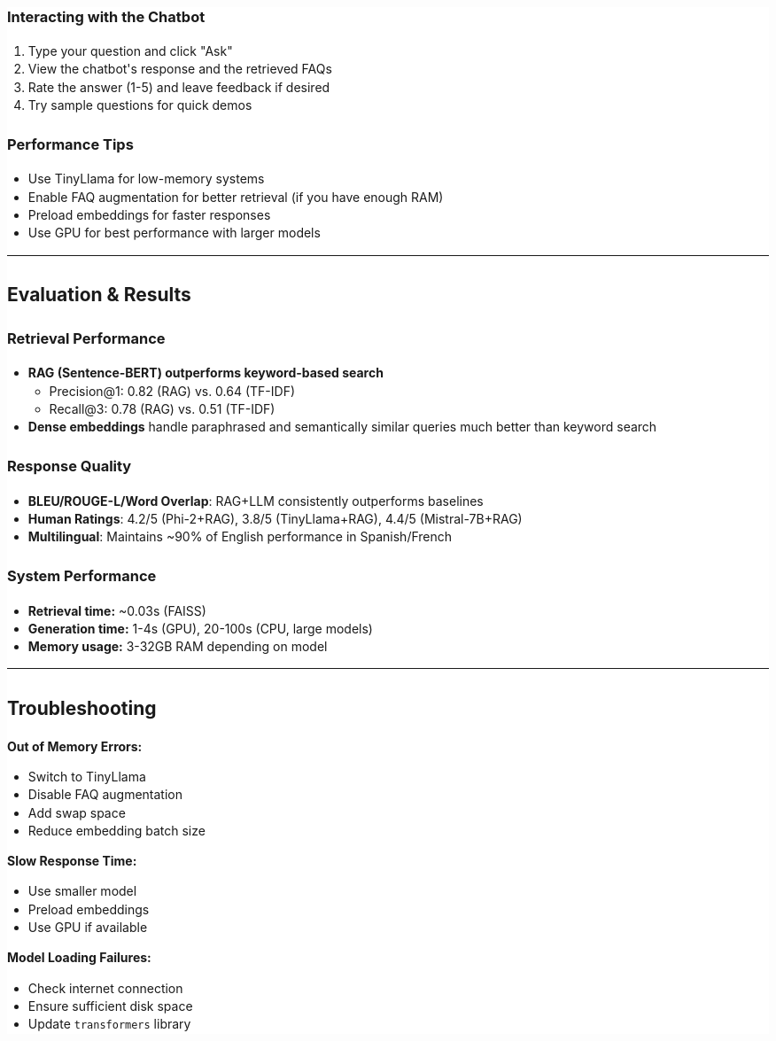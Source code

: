 ### Interacting with the Chatbot
1. Type your question and click "Ask"
2. View the chatbot's response and the retrieved FAQs
3. Rate the answer (1-5) and leave feedback if desired
4. Try sample questions for quick demos

### Performance Tips
- Use TinyLlama for low-memory systems
- Enable FAQ augmentation for better retrieval (if you have enough RAM)
- Preload embeddings for faster responses
- Use GPU for best performance with larger models

---

## Evaluation & Results

### Retrieval Performance
- **RAG (Sentence-BERT) outperforms keyword-based search**
  - Precision@1: 0.82 (RAG) vs. 0.64 (TF-IDF)
  - Recall@3: 0.78 (RAG) vs. 0.51 (TF-IDF)
- **Dense embeddings** handle paraphrased and semantically similar queries much better than keyword search

### Response Quality
- **BLEU/ROUGE-L/Word Overlap**: RAG+LLM consistently outperforms baselines
- **Human Ratings**: 4.2/5 (Phi-2+RAG), 3.8/5 (TinyLlama+RAG), 4.4/5 (Mistral-7B+RAG)
- **Multilingual**: Maintains ~90% of English performance in Spanish/French

### System Performance
- **Retrieval time:** ~0.03s (FAISS)
- **Generation time:** 1-4s (GPU), 20-100s (CPU, large models)
- **Memory usage:** 3-32GB RAM depending on model

---

## Troubleshooting

**Out of Memory Errors:**
- Switch to TinyLlama
- Disable FAQ augmentation
- Add swap space
- Reduce embedding batch size

**Slow Response Time:**
- Use smaller model
- Preload embeddings
- Use GPU if available

**Model Loading Failures:**
- Check internet connection
- Ensure sufficient disk space
- Update `transformers` library
